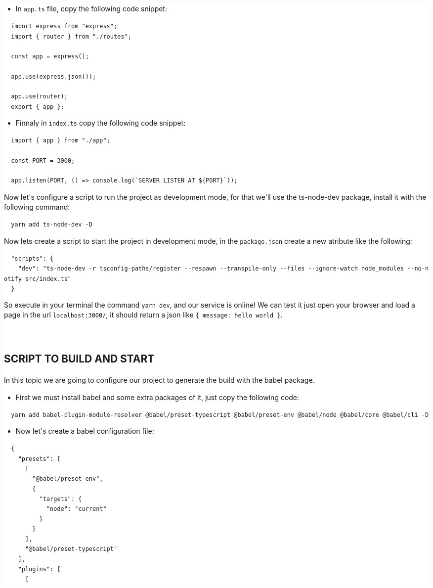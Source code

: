 - In `app.ts` file, copy the following code snippet:
```
  import express from "express";
  import { router } from "./routes";

  const app = express();

  app.use(express.json());

  app.use(router);
  export { app };
```

- Finnaly in `index.ts` copy the following code snippet:
```
  import { app } from "./app";

  const PORT = 3000;

  app.listen(PORT, () => console.log(`SERVER LISTEN AT ${PORT}`));
```

Now let's configure a script to run the project as development mode, for that we'll use the ts-node-dev package, install it with the following command:
```
  yarn add ts-node-dev -D
```

Now lets create a script to start the project in development mode, in the `package.json` create a new atribute like the following:
```
  "scripts": {
    "dev": "ts-node-dev -r tsconfig-paths/register --respawn --transpile-only --files --ignore-watch node_modules --no-notify src/index.ts"
  }
```

So execute in your terminal the command `yarn dev`, and our service is online! We can test it just open your browser and load a page in the url `localhost:3000/`, it should return a json like `{ message: hello world }`.

<br />

## SCRIPT TO BUILD AND START

In this topic we are going to configure our project to generate the build with the babel package.

- First we must install babel and some extra packages of it, just copy the following code:
```
  yarn add babel-plugin-module-resolver @babel/preset-typescript @babel/preset-env @babel/node @babel/core @babel/cli -D
```

- Now let's create a babel configuration file:
```
  {
    "presets": [
      [
        "@babel/preset-env",
        {
          "targets": {
            "node": "current"
          }
        }
      ],
      "@babel/preset-typescript"
    ],
    "plugins": [
      [
```